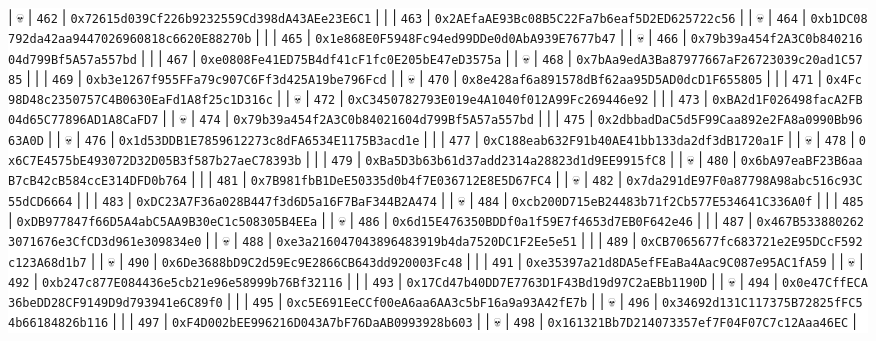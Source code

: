 | 💀 | `462` | `0x72615d039Cf226b9232559Cd398dA43AEe23E6C1` |
|  | `463` | `0x2AEfaAE93Bc08B5C22Fa7b6eaf5D2ED625722c56` |
| 💀 | `464` | `0xb1DC08792da42aa9447026960818c6620E88270b` |
|  | `465` | `0x1e868E0F5948Fc94ed99DDe0d0AbA939E7677b47` |
| 💀 | `466` | `0x79b39a454f2A3C0b84021604d799Bf5A57a557bd` |
|  | `467` | `0xe0808Fe41ED75B4df41cF1fc0E205bE47eD3575a` |
| 💀 | `468` | `0x7bAa9edA3Ba87977667aF26723039c20ad1C5785` |
|  | `469` | `0xb3e1267f955FFa79c907C6Ff3d425A19be796Fcd` |
| 💀 | `470` | `0x8e428af6a891578dBf62aa95D5AD0dcD1F655805` |
|  | `471` | `0x4Fc98D48c2350757C4B0630EaFd1A8f25c1D316c` |
| 💀 | `472` | `0xC3450782793E019e4A1040f012A99Fc269446e92` |
|  | `473` | `0xBA2d1F026498facA2FB04d65C77896AD1A8CaFD7` |
| 💀 | `474` | `0x79b39a454f2A3C0b84021604d799Bf5A57a557bd` |
|  | `475` | `0x2dbbadDaC5d5F99Caa892e2FA8a0990Bb9663A0D` |
| 💀 | `476` | `0x1d53DDB1E7859612273c8dFA6534E1175B3acd1e` |
|  | `477` | `0xC188eab632F91b40AE41bb133da2df3dB1720a1F` |
| 💀 | `478` | `0x6C7E4575bE493072D32D05B3f587b27aeC78393b` |
|  | `479` | `0xBa5D3b63b61d37add2314a28823d1d9EE9915fC8` |
| 💀 | `480` | `0x6bA97eaBF23B6aaB7cB42cB584ccE314DFD0b764` |
|  | `481` | `0x7B981fbB1DeE50335d0b4f7E036712E8E5D67FC4` |
| 💀 | `482` | `0x7da291dE97F0a87798A98abc516c93C55dCD6664` |
|  | `483` | `0xDC23A7F36a028B447f3d6D5a16F7BaF344B2A474` |
| 💀 | `484` | `0xcb200D715eB24483b71f2Cb577E534641C336A0f` |
|  | `485` | `0xDB977847f66D5A4abC5AA9B30eC1c508305B4EEa` |
| 💀 | `486` | `0x6d15E476350BDDf0a1f59E7f4653d7EB0F642e46` |
|  | `487` | `0x467B5338802623071676e3CfCD3d961e309834e0` |
| 💀 | `488` | `0xe3a216047043896483919b4da7520DC1F2Ee5e51` |
|  | `489` | `0xCB7065677fc683721e2E95DCcF592c123A68d1b7` |
| 💀 | `490` | `0x6De3688bD9C2d59Ec9E2866CB643dd920003Fc48` |
|  | `491` | `0xe35397a21d8DA5efFEaBa4Aac9C087e95AC1fA59` |
| 💀 | `492` | `0xb247c877E084436e5cb21e96e58999b76Bf32116` |
|  | `493` | `0x17Cd47b40DD7E7763D1F43Bd19d97C2aEBb1190D` |
| 💀 | `494` | `0x0e47CffECA36beDD28CF9149D9d793941e6C89f0` |
|  | `495` | `0xc5E691EeCCf00eA6aa6AA3c5bF16a9a93A42fE7b` |
| 💀 | `496` | `0x34692d131C117375B72825fFC54b66184826b116` |
|  | `497` | `0xF4D002bEE996216D043A7bF76DaAB0993928b603` |
| 💀 | `498` | `0x161321Bb7D214073357ef7F04F07C7c12Aaa46EC` |